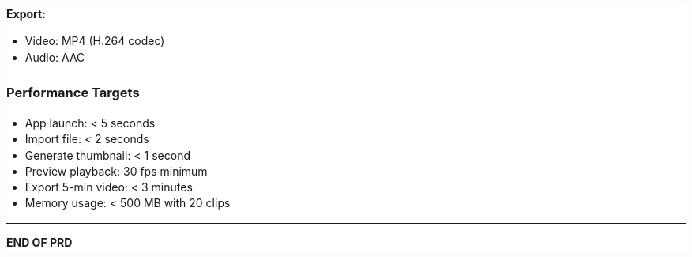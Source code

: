 **Export:**
- Video: MP4 (H.264 codec)
- Audio: AAC

### Performance Targets
- App launch: < 5 seconds
- Import file: < 2 seconds
- Generate thumbnail: < 1 second
- Preview playback: 30 fps minimum
- Export 5-min video: < 3 minutes
- Memory usage: < 500 MB with 20 clips

---

**END OF PRD**